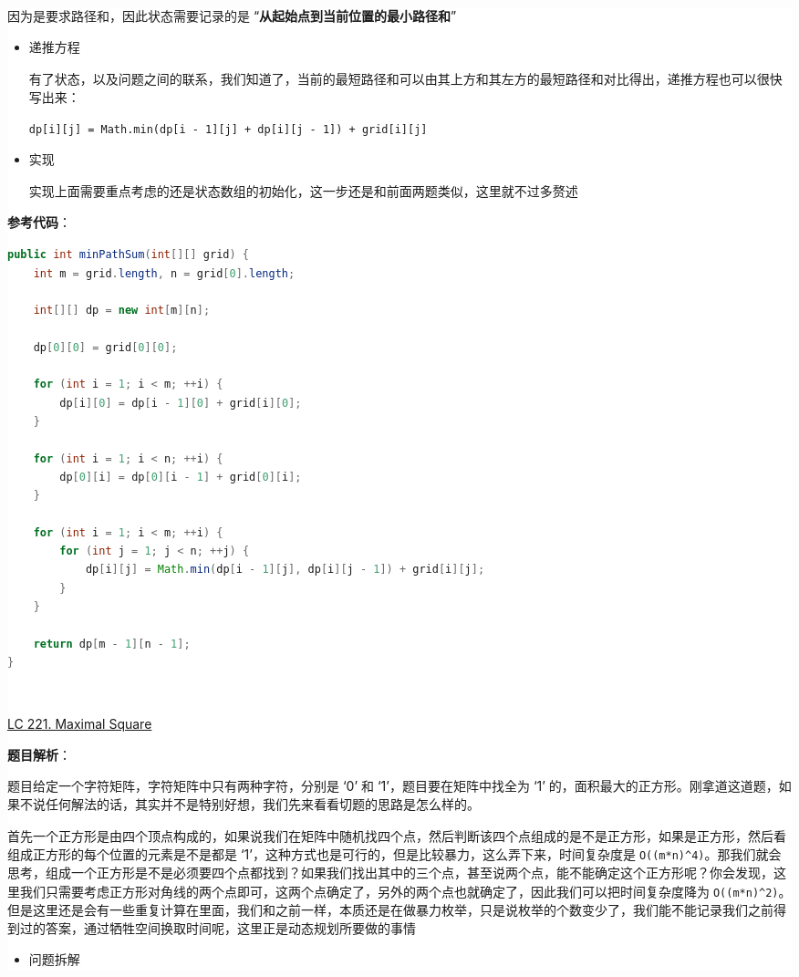   因为是要求路径和，因此状态需要记录的是 “**从起始点到当前位置的最小路径和**”

* 递推方程
  
  有了状态，以及问题之间的联系，我们知道了，当前的最短路径和可以由其上方和其左方的最短路径和对比得出，递推方程也可以很快写出来：

  ```dp[i][j] = Math.min(dp[i - 1][j] + dp[i][j - 1]) + grid[i][j]```
  
* 实现

  实现上面需要重点考虑的还是状态数组的初始化，这一步还是和前面两题类似，这里就不过多赘述
  
**参考代码**：

```java
public int minPathSum(int[][] grid) {
    int m = grid.length, n = grid[0].length;
    
    int[][] dp = new int[m][n];
    
    dp[0][0] = grid[0][0];
    
    for (int i = 1; i < m; ++i) {
        dp[i][0] = dp[i - 1][0] + grid[i][0];
    }
    
    for (int i = 1; i < n; ++i) {
        dp[0][i] = dp[0][i - 1] + grid[0][i];
    }
    
    for (int i = 1; i < m; ++i) {
        for (int j = 1; j < n; ++j) {
            dp[i][j] = Math.min(dp[i - 1][j], dp[i][j - 1]) + grid[i][j];
        }
    }
    
    return dp[m - 1][n - 1];
}
```

<br>

[LC 221. Maximal Square](https://leetcode.com/problems/maximal-square/)

**题目解析**：

题目给定一个字符矩阵，字符矩阵中只有两种字符，分别是 ‘0’ 和 ‘1’，题目要在矩阵中找全为 ‘1’ 的，面积最大的正方形。刚拿道这道题，如果不说任何解法的话，其实并不是特别好想，我们先来看看切题的思路是怎么样的。

首先一个正方形是由四个顶点构成的，如果说我们在矩阵中随机找四个点，然后判断该四个点组成的是不是正方形，如果是正方形，然后看组成正方形的每个位置的元素是不是都是 ‘1’，这种方式也是可行的，但是比较暴力，这么弄下来，时间复杂度是 `O((m*n)^4)`。那我们就会思考，组成一个正方形是不是必须要四个点都找到？如果我们找出其中的三个点，甚至说两个点，能不能确定这个正方形呢？你会发现，这里我们只需要考虑正方形对角线的两个点即可，这两个点确定了，另外的两个点也就确定了，因此我们可以把时间复杂度降为 `O((m*n)^2)`。但是这里还是会有一些重复计算在里面，我们和之前一样，本质还是在做暴力枚举，只是说枚举的个数变少了，我们能不能记录我们之前得到过的答案，通过牺牲空间换取时间呢，这里正是动态规划所要做的事情

* 问题拆解
  
